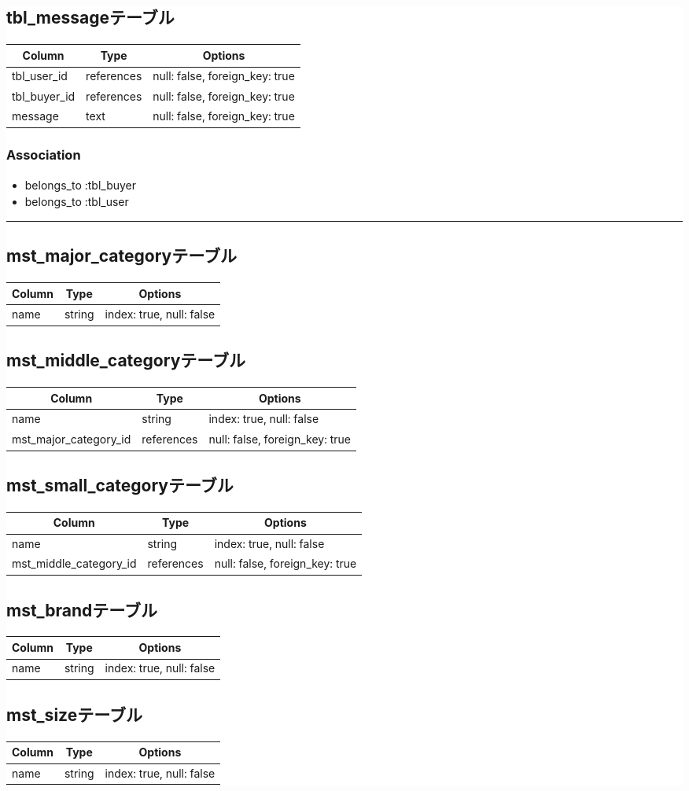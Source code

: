 ## tbl_messageテーブル
|Column|Type|Options|
|------|----|-------|
|tbl_user_id|references|null: false, foreign_key: true|
|tbl_buyer_id|references|null: false, foreign_key: true|
|message|text|null: false, foreign_key: true|

### Association
- belongs_to :tbl_buyer
- belongs_to :tbl_user


---------------------------------------
## mst_major_categoryテーブル
|Column|Type|Options|
|------|----|-------|
|name|string|index: true, null: false|


## mst_middle_categoryテーブル
|Column|Type|Options|
|------|----|-------|
|name|string|index: true, null: false|
|mst_major_category_id|references|null: false, foreign_key: true|

## mst_small_categoryテーブル
|Column|Type|Options|
|------|----|-------|
|name|string|index: true, null: false|
|mst_middle_category_id|references|null: false, foreign_key: true|

## mst_brandテーブル
|Column|Type|Options|
|------|----|-------|
|name|string|index: true, null: false|

## mst_sizeテーブル
|Column|Type|Options|
|------|----|-------|
|name|string|index: true, null: false|

